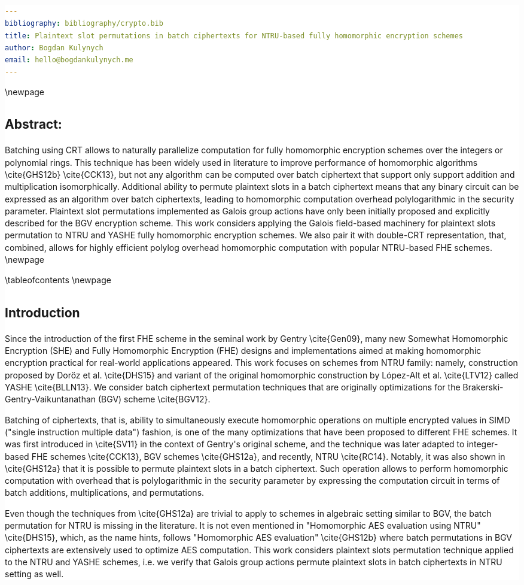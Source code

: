 ```yaml
---
bibliography: bibliography/crypto.bib
title: Plaintext slot permutations in batch ciphertexts for NTRU-based fully homomorphic encryption schemes
author: Bogdan Kulynych
email: hello@bogdankulynych.me
---
```


\newpage

## Abstract:
Batching using CRT allows to naturally parallelize computation for fully homomorphic encryption schemes over the integers or polynomial rings. This technique has been widely used in literature to improve performance of homomorphic algorithms \cite{GHS12b} \cite{CCK13}, but not any algorithm can be computed over batch ciphertext that support only support addition and multiplication isomorphically. Additional ability to permute plaintext slots in a batch ciphertext means that any binary circuit can be expressed as an algorithm over batch ciphertexts, leading to homomorphic computation overhead polylogarithmic in the security parameter. Plaintext slot permutations implemented as Galois group actions have only been initially proposed and explicitly described for the BGV encryption scheme. This work considers applying the Galois field-based machinery for plaintext slots permutation to NTRU and YASHE fully homomorphic encryption schemes. We also pair it with double-CRT representation, that, combined, allows for highly efficient polylog overhead homomorphic computation with popular NTRU-based FHE schemes.
\newpage

\tableofcontents
\newpage

Introduction
------------

Since the introduction of the first FHE scheme in the seminal work by Gentry \cite{Gen09}, many new Somewhat Homomorphic Encryption (SHE) and Fully Homomorphic Encryption (FHE) designs and implementations aimed at making homomorphic encryption practical for real-world applications appeared. This work focuses on schemes from NTRU family: namely, construction proposed by Doröz et al. \cite{DHS15} and variant of the original homomorphic construction by López-Alt et al. \cite{LTV12} called YASHE \cite{BLLN13}. We consider batch ciphertext permutation techniques that are originally optimizations for the Brakerski-Gentry-Vaikuntanathan (BGV) scheme \cite{BGV12}.

Batching of ciphertexts, that is, ability to simultaneously execute homomorphic operations on multiple encrypted values in SIMD ("single instruction multiple data") fashion, is one of the many optimizations that have been proposed to different FHE schemes. It was first introduced in \cite{SV11} in the context of Gentry's original scheme, and the technique was later adapted to integer-based FHE schemes \cite{CCK13}, BGV schemes \cite{GHS12a}, and recently, NTRU \cite{RC14}. Notably, it was also shown in \cite{GHS12a} that it is possible to permute plaintext slots in a batch ciphertext. Such operation allows to perform homomorphic computation with overhead that is polylogarithmic in the security parameter by expressing the computation circuit in terms of batch additions, multiplications, and permutations.

Even though the techniques from \cite{GHS12a} are trivial to apply to schemes in algebraic setting similar to BGV, the batch permutation for NTRU is missing in the literature. It is not even mentioned in "Homomorphic AES evaluation using NTRU" \cite{DHS15}, which, as the name hints, follows "Homomorphic AES evaluation" \cite{GHS12b} where batch permutations in BGV ciphertexts are extensively used to optimize AES computation. This work considers plaintext slots permutation technique applied to the NTRU and YASHE schemes, i.e. we verify that Galois group actions permute plaintext slots in batch ciphertexts in NTRU setting as well.
